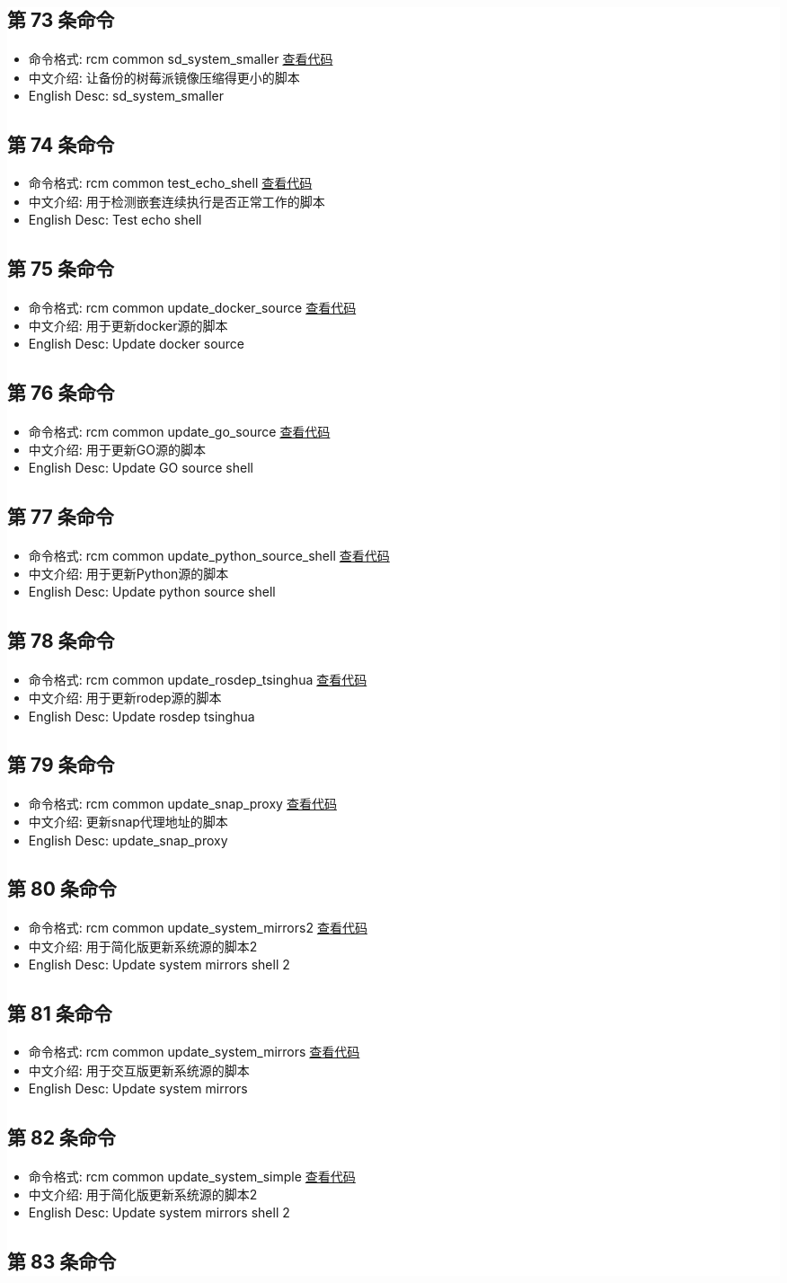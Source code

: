 ##  第 73 条命令 
 - 命令格式: rcm common sd_system_smaller <a href=https://gitee.com/ncnynl/commands/blob/master/commands_extra/common/shell/sd_system_smaller.sh target=_blank>查看代码</a>
 - 中文介绍: 让备份的树莓派镜像压缩得更小的脚本                         
 - English Desc: sd_system_smaller 
##  第 74 条命令 
 - 命令格式: rcm common test_echo_shell <a href=https://gitee.com/ncnynl/commands/blob/master/commands_extra/common/shell/test_echo_shell.sh target=_blank>查看代码</a>
 - 中文介绍: 用于检测嵌套连续执行是否正常工作的脚本                           
 - English Desc: Test echo shell   
##  第 75 条命令 
 - 命令格式: rcm common update_docker_source <a href=https://gitee.com/ncnynl/commands/blob/master/commands_extra/common/shell/update_docker_source.sh target=_blank>查看代码</a>
 - 中文介绍: 用于更新docker源的脚本                             
 - English Desc: Update docker source  
##  第 76 条命令 
 - 命令格式: rcm common update_go_source <a href=https://gitee.com/ncnynl/commands/blob/master/commands_extra/common/shell/update_go_source.sh target=_blank>查看代码</a>
 - 中文介绍: 用于更新GO源的脚本                              
 - English Desc: Update GO source shell  
##  第 77 条命令 
 - 命令格式: rcm common update_python_source_shell <a href=https://gitee.com/ncnynl/commands/blob/master/commands_extra/common/shell/update_python_source_shell.sh target=_blank>查看代码</a>
 - 中文介绍: 用于更新Python源的脚本                              
 - English Desc: Update python source shell  
##  第 78 条命令 
 - 命令格式: rcm common update_rosdep_tsinghua <a href=https://gitee.com/ncnynl/commands/blob/master/commands_extra/common/shell/update_rosdep_tsinghua.sh target=_blank>查看代码</a>
 - 中文介绍: 用于更新rodep源的脚本                              
 - English Desc: Update rosdep tsinghua  
##  第 79 条命令 
 - 命令格式: rcm common update_snap_proxy <a href=https://gitee.com/ncnynl/commands/blob/master/commands_extra/common/shell/update_snap_proxy.sh target=_blank>查看代码</a>
 - 中文介绍: 更新snap代理地址的脚本                         
 - English Desc: update_snap_proxy
##  第 80 条命令 
 - 命令格式: rcm common update_system_mirrors2 <a href=https://gitee.com/ncnynl/commands/blob/master/commands_extra/common/shell/update_system_mirrors2.sh target=_blank>查看代码</a>
 - 中文介绍: 用于简化版更新系统源的脚本2                              
 - English Desc: Update system mirrors shell 2
##  第 81 条命令 
 - 命令格式: rcm common update_system_mirrors <a href=https://gitee.com/ncnynl/commands/blob/master/commands_extra/common/shell/update_system_mirrors.sh target=_blank>查看代码</a>
 - 中文介绍: 用于交互版更新系统源的脚本                              
 - English Desc: Update system mirrors 
##  第 82 条命令 
 - 命令格式: rcm common update_system_simple <a href=https://gitee.com/ncnynl/commands/blob/master/commands_extra/common/shell/update_system_simple.sh target=_blank>查看代码</a>
 - 中文介绍: 用于简化版更新系统源的脚本2                              
 - English Desc: Update system mirrors shell 2
##  第 83 条命令 